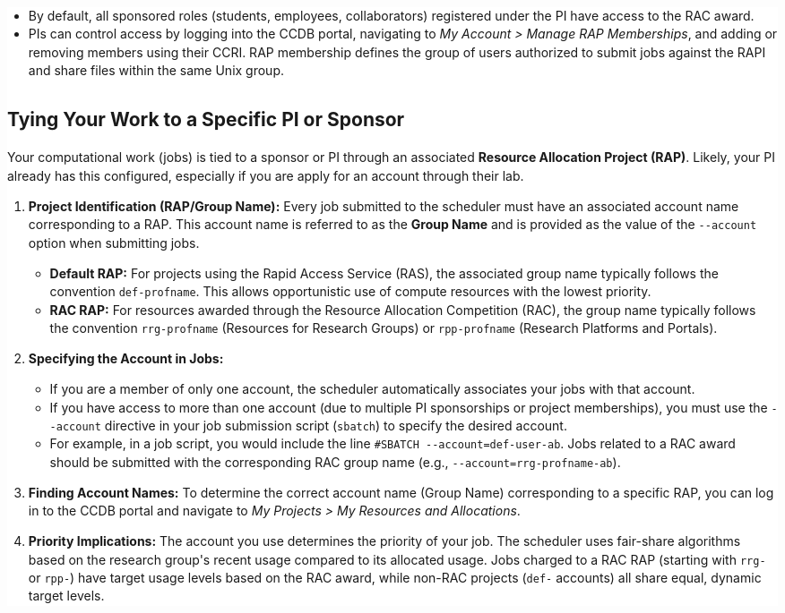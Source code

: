 *   By default, all sponsored roles (students, employees,
	collaborators) registered under the PI have access to the RAC
	award.
*   PIs can control access by logging into the CCDB portal, navigating
	to *My Account > Manage RAP Memberships*, and adding or removing
	members using their CCRI. RAP membership defines the group of
	users authorized to submit jobs against the RAPI and share files
	within the same Unix group.

## Tying Your Work to a Specific PI or Sponsor

Your computational work (jobs) is tied to a sponsor or PI through an
associated **Resource Allocation Project (RAP)**. Likely, your PI
already has this configured, especially if you are apply for an
account through their lab.

1.  **Project Identification (RAP/Group Name):** Every job submitted
	to the scheduler must have an associated account name
	corresponding to a RAP. This account name is referred to as the
	**Group Name** and is provided as the value of the `--account`
	option when submitting jobs.
	*   **Default RAP:** For projects using the Rapid Access Service
		(RAS), the associated group name typically follows the
		convention `def-profname`. This allows opportunistic use of
		compute resources with the lowest priority.
	*   **RAC RAP:** For resources awarded through the Resource
		Allocation Competition (RAC), the group name typically follows
		the convention `rrg-profname` (Resources for Research Groups)
		or `rpp-profname` (Research Platforms and Portals).

2.  **Specifying the Account in Jobs:**
	*   If you are a member of only one account, the scheduler
		automatically associates your jobs with that account.
	*   If you have access to more than one account (due to multiple
		PI sponsorships or project memberships), you must use the
		`--account` directive in your job submission script (`sbatch`)
		to specify the desired account.
	*   For example, in a job script, you would include the line
		`#SBATCH --account=def-user-ab`. Jobs related to a RAC award
		should be submitted with the corresponding RAC group name
		(e.g., `--account=rrg-profname-ab`).

3.  **Finding Account Names:** To determine the correct account name
	(Group Name) corresponding to a specific RAP, you can log in to
	the CCDB portal and navigate to *My Projects > My Resources and
	Allocations*.

4.  **Priority Implications:** The account you use determines the
	priority of your job. The scheduler uses fair-share algorithms
	based on the research group's recent usage compared to its
	allocated usage. Jobs charged to a RAC RAP (starting with `rrg-`
	or `rpp-`) have target usage levels based on the RAC award, while
	non-RAC projects (`def-` accounts) all share equal, dynamic target
	levels.
